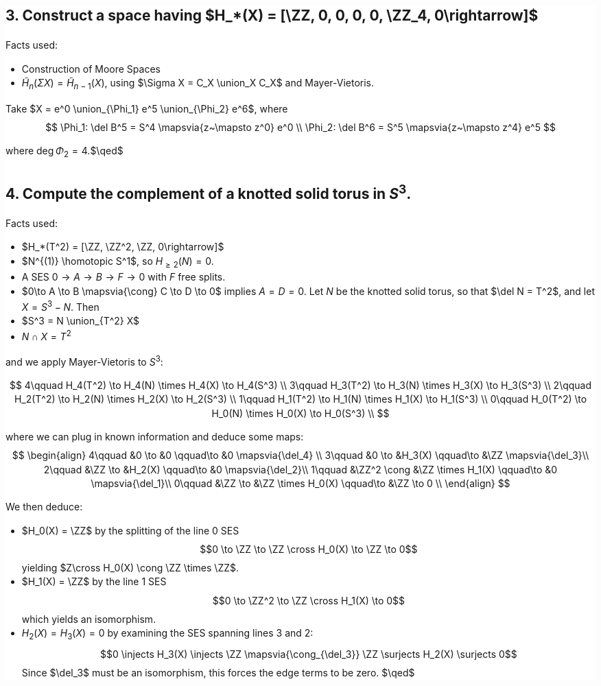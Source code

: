 ## 3. Construct a space having $H_*(X) = [\ZZ, 0, 0, 0, 0, \ZZ_4, 0\rightarrow]$
Facts used:
- Construction of Moore Spaces
- $\tilde H_n(\Sigma X) = \tilde H_{n-1}(X)$, using $\Sigma X = C_X \union_X C_X$ and Mayer-Vietoris.

Take $X = e^0 \union_{\Phi_1} e^5 \union_{\Phi_2} e^6$, where
$$
\Phi_1: \del B^5 = S^4 \mapsvia{z~\mapsto z^0} e^0 \\
\Phi_2: \del B^6 = S^5 \mapsvia{z~\mapsto z^4} e^5
$$

where $\deg \Phi_2 = 4$.$\qed$

## 4. Compute the complement of a knotted solid torus in $S^3$.
Facts used:
- $H_*(T^2) = [\ZZ, \ZZ^2, \ZZ, 0\rightarrow]$
- $N^{(1)} \homotopic S^1$, so $H_{\geq 2}(N) = 0$.
- A SES $0\to A\to B \to F \to 0$ with $F$ free splits.
- $0\to A \to B \mapsvia{\cong} C \to D \to 0$ implies $A = D = 0$.
Let $N$ be the knotted solid torus, so that $\del N = T^2$, and let $X = S^3 - N$. Then
- $S^3 = N \union_{T^2} X$
- $N \cap X = T^2$


and we apply Mayer-Vietoris to $S^3$:

$$
4\qquad H_4(T^2) \to H_4(N) \times H_4(X) \to H_4(S^3) \\
3\qquad H_3(T^2) \to H_3(N) \times H_3(X) \to H_3(S^3) \\
2\qquad H_2(T^2) \to H_2(N) \times H_2(X) \to H_2(S^3) \\
1\qquad H_1(T^2) \to H_1(N) \times H_1(X) \to H_1(S^3) \\
0\qquad H_0(T^2) \to H_0(N) \times H_0(X) \to H_0(S^3) \\
$$

where we can plug in known information and deduce some maps:
$$
\begin{align}
4\qquad &0 \to &0 \qquad\to &0 \mapsvia{\del_4} \\
3\qquad &0 \to &H_3(X) \qquad\to &\ZZ \mapsvia{\del_3}\\
2\qquad &\ZZ \to &H_2(X) \qquad\to &0 \mapsvia{\del_2}\\
1\qquad &\ZZ^2 \cong &\ZZ \times H_1(X) \qquad\to &0 \mapsvia{\del_1}\\
0\qquad &\ZZ \to &\ZZ \times H_0(X) \qquad\to &\ZZ \to 0 \\
\end{align}
$$

We then deduce:
- $H_0(X) = \ZZ$ by the splitting of the line 0 SES $$0 \to \ZZ \to \ZZ \cross H_0(X) \to \ZZ \to 0$$ yielding $Z\cross H_0(X) \cong \ZZ \times \ZZ$.
- $H_1(X) = \ZZ$ by the line 1 SES $$0 \to \ZZ^2 \to \ZZ \cross H_1(X) \to 0$$ which yields an isomorphism.
- $H_2(X) = H_3(X) = 0$ by examining the SES spanning lines 3 and 2: $$0 \injects H_3(X) \injects \ZZ \mapsvia{\cong_{\del_3}} \ZZ \surjects H_2(X) \surjects 0$$
 	Since $\del_3$ must be an isomorphism, this forces the edge terms to be zero.
$\qed$

